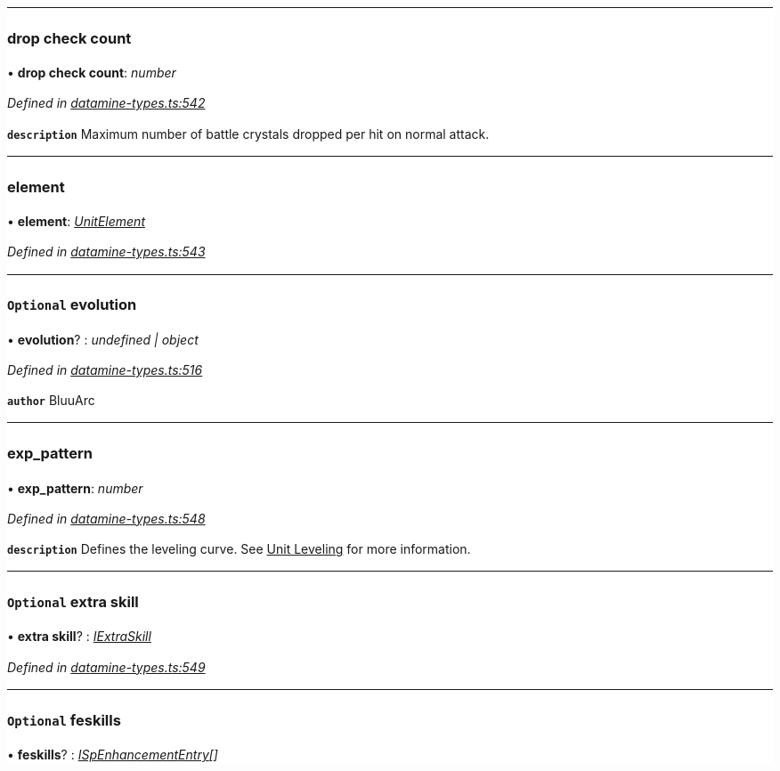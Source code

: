 ___

###  drop check count

• **drop check count**: *number*

*Defined in [datamine-types.ts:542](https://github.com/BluuArc/bfmt-utilities/blob/master/src/datamine-types.ts#L542)*

**`description`** Maximum number of battle crystals dropped per hit on normal attack.

___

###  element

• **element**: *[UnitElement](../enums/_datamine_types_.unitelement.md)*

*Defined in [datamine-types.ts:543](https://github.com/BluuArc/bfmt-utilities/blob/master/src/datamine-types.ts#L543)*

___

### `Optional` evolution

• **evolution**? : *undefined | object*

*Defined in [datamine-types.ts:516](https://github.com/BluuArc/bfmt-utilities/blob/master/src/datamine-types.ts#L516)*

**`author`** BluuArc

___

###  exp_pattern

• **exp_pattern**: *number*

*Defined in [datamine-types.ts:548](https://github.com/BluuArc/bfmt-utilities/blob/master/src/datamine-types.ts#L548)*

**`description`** Defines the leveling curve. See [Unit Leveling](https://bravefrontierglobal.fandom.com/wiki/Unit_Leveling) for more information.

___

### `Optional` extra skill

• **extra skill**? : *[IExtraSkill](_datamine_types_.iextraskill.md)*

*Defined in [datamine-types.ts:549](https://github.com/BluuArc/bfmt-utilities/blob/master/src/datamine-types.ts#L549)*

___

### `Optional` feskills

• **feskills**? : *[ISpEnhancementEntry](_datamine_types_.ispenhancemententry.md)[]*
